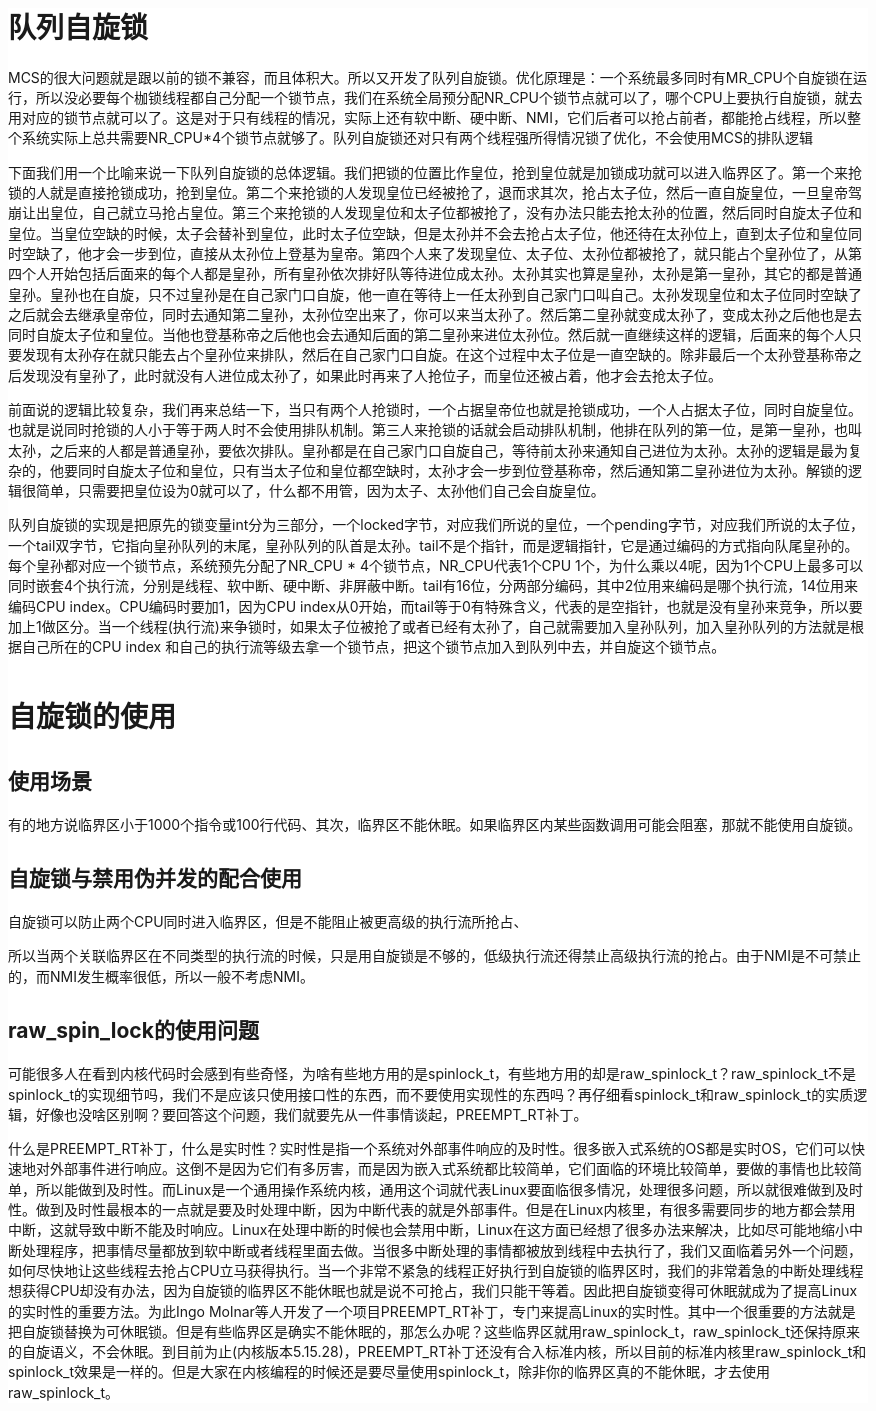 # 队列自旋锁

MCS的很大问题就是跟以前的锁不兼容，而且体积大。所以又开发了队列自旋锁。优化原理是：一个系统最多同时有MR_CPU个自旋锁在运行，所以没必要每个枷锁线程都自己分配一个锁节点，我们在系统全局预分配NR_CPU个锁节点就可以了，哪个CPU上要执行自旋锁，就去用对应的锁节点就可以了。这是对于只有线程的情况，实际上还有软中断、硬中断、NMI，它们后者可以抢占前者，都能抢占线程，所以整个系统实际上总共需要NR_CPU*4个锁节点就够了。队列自旋锁还对只有两个线程强所得情况锁了优化，不会使用MCS的排队逻辑

下面我们用一个比喻来说一下队列自旋锁的总体逻辑。我们把锁的位置比作皇位，抢到皇位就是加锁成功就可以进入临界区了。第一个来抢锁的人就是直接抢锁成功，抢到皇位。第二个来抢锁的人发现皇位已经被抢了，退而求其次，抢占太子位，然后一直自旋皇位，一旦皇帝驾崩让出皇位，自己就立马抢占皇位。第三个来抢锁的人发现皇位和太子位都被抢了，没有办法只能去抢太孙的位置，然后同时自旋太子位和皇位。当皇位空缺的时候，太子会替补到皇位，此时太子位空缺，但是太孙并不会去抢占太子位，他还待在太孙位上，直到太子位和皇位同时空缺了，他才会一步到位，直接从太孙位上登基为皇帝。第四个人来了发现皇位、太子位、太孙位都被抢了，就只能占个皇孙位了，从第四个人开始包括后面来的每个人都是皇孙，所有皇孙依次排好队等待进位成太孙。太孙其实也算是皇孙，太孙是第一皇孙，其它的都是普通皇孙。皇孙也在自旋，只不过皇孙是在自己家门口自旋，他一直在等待上一任太孙到自己家门口叫自己。太孙发现皇位和太子位同时空缺了之后就会去继承皇帝位，同时去通知第二皇孙，太孙位空出来了，你可以来当太孙了。然后第二皇孙就变成太孙了，变成太孙之后他也是去同时自旋太子位和皇位。当他也登基称帝之后他也会去通知后面的第二皇孙来进位太孙位。然后就一直继续这样的逻辑，后面来的每个人只要发现有太孙存在就只能去占个皇孙位来排队，然后在自己家门口自旋。在这个过程中太子位是一直空缺的。除非最后一个太孙登基称帝之后发现没有皇孙了，此时就没有人进位成太孙了，如果此时再来了人抢位子，而皇位还被占着，他才会去抢太子位。

前面说的逻辑比较复杂，我们再来总结一下，当只有两个人抢锁时，一个占据皇帝位也就是抢锁成功，一个人占据太子位，同时自旋皇位。也就是说同时抢锁的人小于等于两人时不会使用排队机制。第三人来抢锁的话就会启动排队机制，他排在队列的第一位，是第一皇孙，也叫太孙，之后来的人都是普通皇孙，要依次排队。皇孙都是在自己家门口自旋自己，等待前太孙来通知自己进位为太孙。太孙的逻辑是最为复杂的，他要同时自旋太子位和皇位，只有当太子位和皇位都空缺时，太孙才会一步到位登基称帝，然后通知第二皇孙进位为太孙。解锁的逻辑很简单，只需要把皇位设为0就可以了，什么都不用管，因为太子、太孙他们自己会自旋皇位。

队列自旋锁的实现是把原先的锁变量int分为三部分，一个locked字节，对应我们所说的皇位，一个pending字节，对应我们所说的太子位，一个tail双字节，它指向皇孙队列的末尾，皇孙队列的队首是太孙。tail不是个指针，而是逻辑指针，它是通过编码的方式指向队尾皇孙的。每个皇孙都对应一个锁节点，系统预先分配了NR_CPU * 4个锁节点，NR_CPU代表1个CPU 1个，为什么乘以4呢，因为1个CPU上最多可以同时嵌套4个执行流，分别是线程、软中断、硬中断、非屏蔽中断。tail有16位，分两部分编码，其中2位用来编码是哪个执行流，14位用来编码CPU index。CPU编码时要加1，因为CPU index从0开始，而tail等于0有特殊含义，代表的是空指针，也就是没有皇孙来竞争，所以要加上1做区分。当一个线程(执行流)来争锁时，如果太子位被抢了或者已经有太孙了，自己就需要加入皇孙队列，加入皇孙队列的方法就是根据自己所在的CPU index 和自己的执行流等级去拿一个锁节点，把这个锁节点加入到队列中去，并自旋这个锁节点。


# 自旋锁的使用

## 使用场景

有的地方说临界区小于1000个指令或100行代码、其次，临界区不能休眠。如果临界区内某些函数调用可能会阻塞，那就不能使用自旋锁。

## 自旋锁与禁用伪并发的配合使用

自旋锁可以防止两个CPU同时进入临界区，但是不能阻止被更高级的执行流所抢占、

所以当两个关联临界区在不同类型的执行流的时候，只是用自旋锁是不够的，低级执行流还得禁止高级执行流的抢占。由于NMI是不可禁止的，而NMI发生概率很低，所以一般不考虑NMI。

## raw_spin_lock的使用问题

可能很多人在看到内核代码时会感到有些奇怪，为啥有些地方用的是spinlock_t，有些地方用的却是raw_spinlock_t？raw_spinlock_t不是spinlock_t的实现细节吗，我们不是应该只使用接口性的东西，而不要使用实现性的东西吗？再仔细看spinlock_t和raw_spinlock_t的实质逻辑，好像也没啥区别啊？要回答这个问题，我们就要先从一件事情谈起，PREEMPT_RT补丁。

什么是PREEMPT_RT补丁，什么是实时性？实时性是指一个系统对外部事件响应的及时性。很多嵌入式系统的OS都是实时OS，它们可以快速地对外部事件进行响应。这倒不是因为它们有多厉害，而是因为嵌入式系统都比较简单，它们面临的环境比较简单，要做的事情也比较简单，所以能做到及时性。而Linux是一个通用操作系统内核，通用这个词就代表Linux要面临很多情况，处理很多问题，所以就很难做到及时性。做到及时性最根本的一点就是要及时处理中断，因为中断代表的就是外部事件。但是在Linux内核里，有很多需要同步的地方都会禁用中断，这就导致中断不能及时响应。Linux在处理中断的时候也会禁用中断，Linux在这方面已经想了很多办法来解决，比如尽可能地缩小中断处理程序，把事情尽量都放到软中断或者线程里面去做。当很多中断处理的事情都被放到线程中去执行了，我们又面临着另外一个问题，如何尽快地让这些线程去抢占CPU立马获得执行。当一个非常不紧急的线程正好执行到自旋锁的临界区时，我们的非常着急的中断处理线程想获得CPU却没有办法，因为自旋锁的临界区不能休眠也就是说不可抢占，我们只能干等着。因此把自旋锁变得可休眠就成为了提高Linux的实时性的重要方法。为此Ingo Molnar等人开发了一个项目PREEMPT_RT补丁，专门来提高Linux的实时性。其中一个很重要的方法就是把自旋锁替换为可休眠锁。但是有些临界区是确实不能休眠的，那怎么办呢？这些临界区就用raw_spinlock_t，raw_spinlock_t还保持原来的自旋语义，不会休眠。到目前为止(内核版本5.15.28)，PREEMPT_RT补丁还没有合入标准内核，所以目前的标准内核里raw_spinlock_t和spinlock_t效果是一样的。但是大家在内核编程的时候还是要尽量使用spinlock_t，除非你的临界区真的不能休眠，才去使用raw_spinlock_t。

